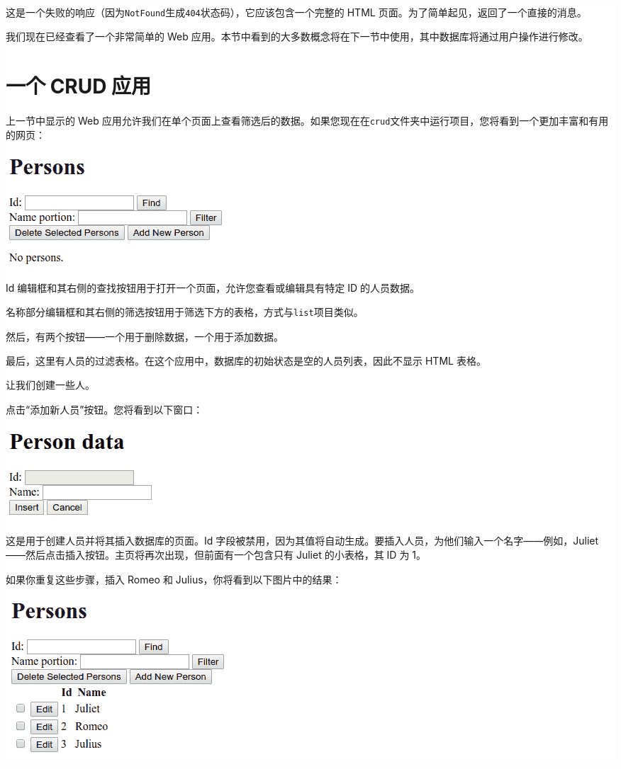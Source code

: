 这是一个失败的响应（因为`NotFound`生成`404`状态码），它应该包含一个完整的 HTML 页面。为了简单起见，返回了一个直接的消息。

我们现在已经查看了一个非常简单的 Web 应用。本节中看到的大多数概念将在下一节中使用，其中数据库将通过用户操作进行修改。

# 一个 CRUD 应用

上一节中显示的 Web 应用允许我们在单个页面上查看筛选后的数据。如果您现在在`crud`文件夹中运行项目，您将看到一个更加丰富和有用的网页：

![图片](img/2174b90a-27d2-4afc-8af0-d4a17da515cf.png)

Id 编辑框和其右侧的查找按钮用于打开一个页面，允许您查看或编辑具有特定 ID 的人员数据。

名称部分编辑框和其右侧的筛选按钮用于筛选下方的表格，方式与`list`项目类似。

然后，有两个按钮——一个用于删除数据，一个用于添加数据。

最后，这里有人员的过滤表格。在这个应用中，数据库的初始状态是空的人员列表，因此不显示 HTML 表格。

让我们创建一些人。

点击“添加新人员”按钮。您将看到以下窗口：

![图片](img/f38e5c37-ec8c-4ca4-82ef-a000de08ecf4.png)

这是用于创建人员并将其插入数据库的页面。Id 字段被禁用，因为其值将自动生成。要插入人员，为他们输入一个名字——例如，Juliet——然后点击插入按钮。主页将再次出现，但前面有一个包含只有 Juliet 的小表格，其 ID 为 1。

如果你重复这些步骤，插入 Romeo 和 Julius，你将看到以下图片中的结果：

![图片](img/67aef1c7-8686-4cb0-9e13-b4c569d27af0.png)
